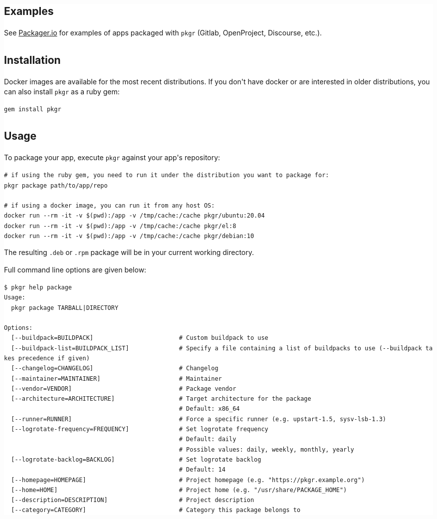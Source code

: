## Examples

See [Packager.io][packager-io] for examples of apps packaged with `pkgr` (Gitlab, OpenProject, Discourse, etc.).

## Installation

Docker images are available for the most recent distributions. If you don't
have docker or are interested in older distributions, you can also install
`pkgr` as a ruby gem:

    gem install pkgr

## Usage

To package your app, execute `pkgr` against your app's repository:

    # if using the ruby gem, you need to run it under the distribution you want to package for:
    pkgr package path/to/app/repo

    # if using a docker image, you can run it from any host OS:
    docker run --rm -it -v $(pwd):/app -v /tmp/cache:/cache pkgr/ubuntu:20.04
    docker run --rm -it -v $(pwd):/app -v /tmp/cache:/cache pkgr/el:8
    docker run --rm -it -v $(pwd):/app -v /tmp/cache:/cache pkgr/debian:10

The resulting `.deb` or `.rpm` package will be in your current working directory. 

Full command line options are given below:

    $ pkgr help package
    Usage:
      pkgr package TARBALL|DIRECTORY

    Options:
      [--buildpack=BUILDPACK]                        # Custom buildpack to use
      [--buildpack-list=BUILDPACK_LIST]              # Specify a file containing a list of buildpacks to use (--buildpack takes precedence if given)
      [--changelog=CHANGELOG]                        # Changelog
      [--maintainer=MAINTAINER]                      # Maintainer
      [--vendor=VENDOR]                              # Package vendor
      [--architecture=ARCHITECTURE]                  # Target architecture for the package
                                                     # Default: x86_64
      [--runner=RUNNER]                              # Force a specific runner (e.g. upstart-1.5, sysv-lsb-1.3)
      [--logrotate-frequency=FREQUENCY]              # Set logrotate frequency
                                                     # Default: daily
                                                     # Possible values: daily, weekly, monthly, yearly
      [--logrotate-backlog=BACKLOG]                  # Set logrotate backlog
                                                     # Default: 14
      [--homepage=HOMEPAGE]                          # Project homepage (e.g. "https://pkgr.example.org")
      [--home=HOME]                                  # Project home (e.g. "/usr/share/PACKAGE_HOME")
      [--description=DESCRIPTION]                    # Project description
      [--category=CATEGORY]                          # Category this package belongs to

[packager-io]: https://packager.io/
[background-pkgr]: https://blog.packager.io/posts/1-why-i-made-packager-io-digressions-on-software-packaging